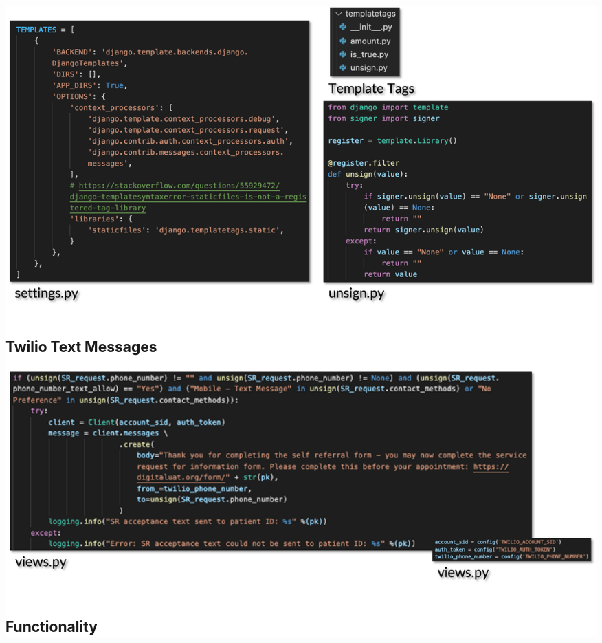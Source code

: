 ![templatetags](images/snippets/templatetags.png)

## Twilio Text Messages

![text](images/snippets/text.png)

## Functionality
